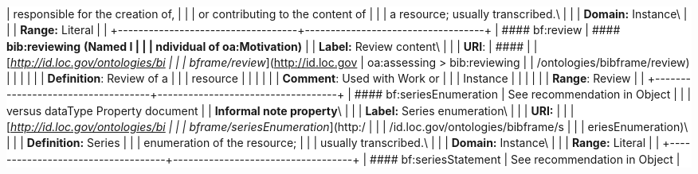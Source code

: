 | responsible for the creation of,  |                                   |
| or contributing to the content of |                                   |
| a resource; usually transcribed.\ |                                   |
| **Domain:** Instance\             |                                   |
| **Range:** Literal                |                                   |
+-----------------------------------+-----------------------------------+
| #### bf:review                    | #### **bib:reviewing** **(Named I |
|                                   | ndividual of oa:Motivation)**     |
| **Label:** Review content\        |                                   |
| **URI**:                          | ####                              |
| [*http://id.loc.gov/ontologies/bi |                                   |
| bframe/review*](http://id.loc.gov | oa:assessing &gt; bib:reviewing   |
| /ontologies/bibframe/review)      |                                   |
|                                   |                                   |
| **Definition**: Review of a       |                                   |
| resource                          |                                   |
|                                   |                                   |
| **Comment**: Used with Work or    |                                   |
| Instance                          |                                   |
|                                   |                                   |
| **Range**: Review                 |                                   |
+-----------------------------------+-----------------------------------+
| #### bf:seriesEnumeration         | See recommendation in Object      |
|                                   | versus dataType Property document |
| **Informal note property**\       |                                   |
| **Label:** Series enumeration\    |                                   |
| **URI:**                          |                                   |
| [*http://id.loc.gov/ontologies/bi |                                   |
| bframe/seriesEnumeration*](http:/ |                                   |
| /id.loc.gov/ontologies/bibframe/s |                                   |
| eriesEnumeration)\                |                                   |
| **Definition:** Series            |                                   |
| enumeration of the resource;      |                                   |
| usually transcribed.\             |                                   |
| **Domain:** Instance\             |                                   |
| **Range:** Literal                |                                   |
+-----------------------------------+-----------------------------------+
| #### bf:seriesStatement           | See recommendation in Object      |